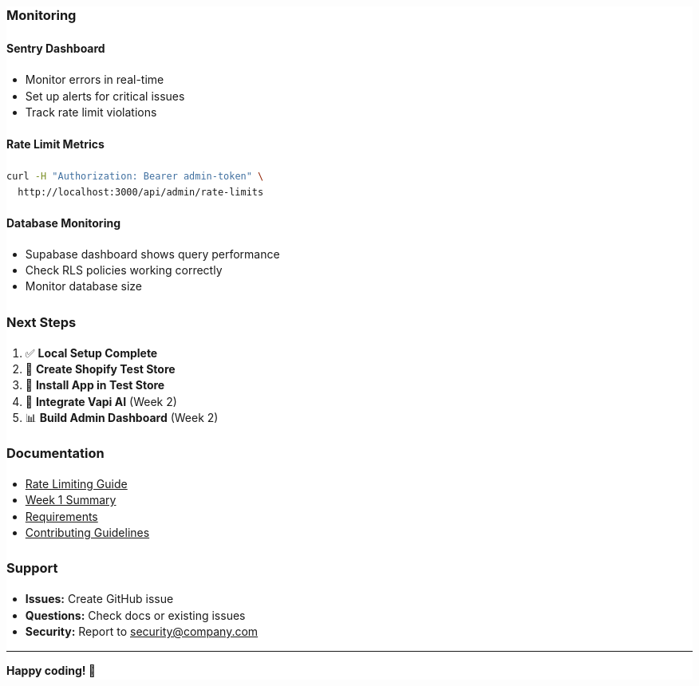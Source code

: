 ### Monitoring

#### Sentry Dashboard
- Monitor errors in real-time
- Set up alerts for critical issues
- Track rate limit violations

#### Rate Limit Metrics
```bash
curl -H "Authorization: Bearer admin-token" \
  http://localhost:3000/api/admin/rate-limits
```

#### Database Monitoring
- Supabase dashboard shows query performance
- Check RLS policies working correctly
- Monitor database size

### Next Steps

1. ✅ **Local Setup Complete**
2. 📱 **Create Shopify Test Store**
3. 🔧 **Install App in Test Store**
4. 🎤 **Integrate Vapi AI** (Week 2)
5. 📊 **Build Admin Dashboard** (Week 2)

### Documentation

- [Rate Limiting Guide](./RATE_LIMITING.md)
- [Week 1 Summary](./WEEK1_SUMMARY.md)
- [Requirements](./REQUIREMENTS.md)
- [Contributing Guidelines](./CONTRIBUTING.md)

### Support

- **Issues:** Create GitHub issue
- **Questions:** Check docs or existing issues
- **Security:** Report to security@company.com

---

**Happy coding! 🚀**
